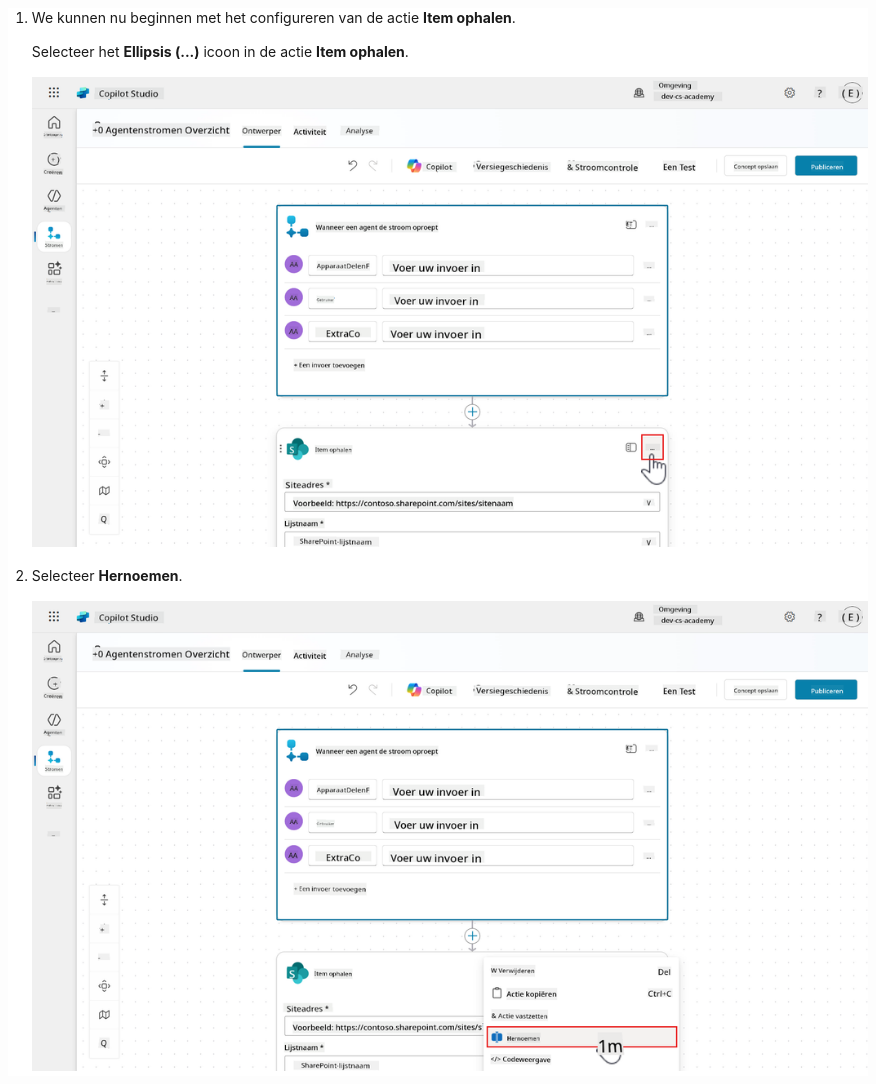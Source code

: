 1. We kunnen nu beginnen met het configureren van de actie **Item ophalen**.

    Selecteer het **Ellipsis (...)** icoon in de actie **Item ophalen**.

    ![Selecteer ellipsis](../../../../../translated_images/9.1_13_SelectEllipsis.88bf304067f3103825f183f8962634af831460541290533e5670f4c014a97c46.nl.png)

1. Selecteer **Hernoemen**.

    ![Selecteer Hernoemen](../../../../../translated_images/9.1_14_SelectRename.74d99c883418b7dbf58758304976cac1d0f2afd30e4cd1992830f00775a46b18.nl.png)
